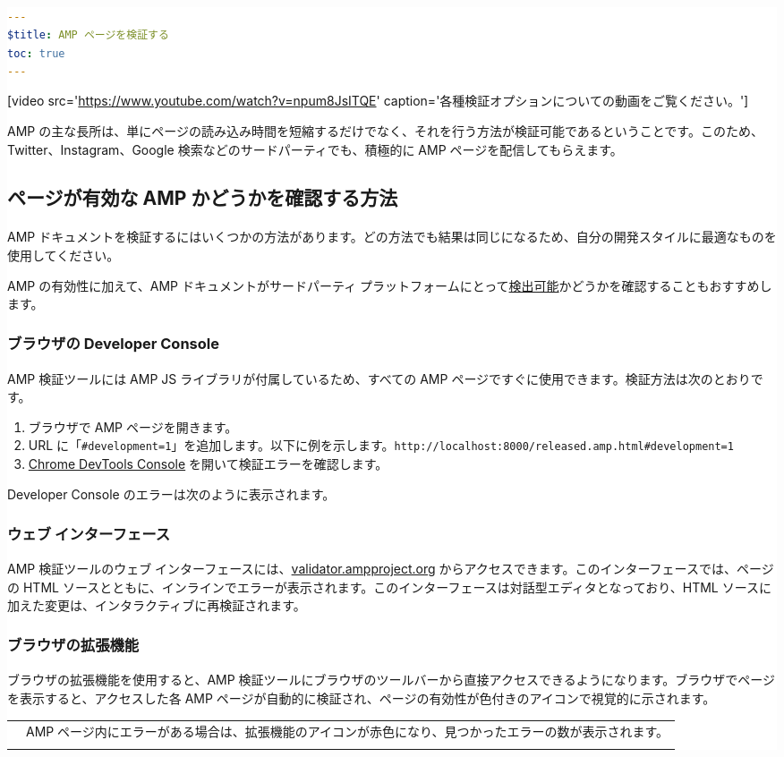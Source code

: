 ```yaml
---
$title: AMP ページを検証する
toc: true
---
```



[video src='https://www.youtube.com/watch?v=npum8JsITQE' caption='各種検証オプションについての動画をご覧ください。']

AMP の主な長所は、単にページの読み込み時間を短縮するだけでなく、それを行う方法が検証可能であるということです。このため、Twitter、Instagram、Google 検索などのサードパーティでも、積極的に AMP ページを配信してもらえます。

## ページが有効な AMP かどうかを確認する方法

AMP ドキュメントを検証するにはいくつかの方法があります。どの方法でも結果は同じになるため、自分の開発スタイルに最適なものを使用してください。

AMP の有効性に加えて、AMP ドキュメントがサードパーティ プラットフォームにとって[検出可能](/ja/docs/fundamentals/discovery.html)かどうかを確認することもおすすめします。

### ブラウザの Developer Console

AMP 検証ツールには AMP JS ライブラリが付属しているため、すべての AMP ページですぐに使用できます。検証方法は次のとおりです。

1. ブラウザで AMP ページを開きます。
1. URL に「`#development=1`」を追加します。以下に例を示します。`http://localhost:8000/released.amp.html#development=1`
1. [Chrome DevTools Console](https://developers.google.com/web/tools/chrome-devtools/debug/console/) を開いて検証エラーを確認します。

Developer Console のエラーは次のように表示されます。

<amp-img src="/static/img/docs/validator_errors.png"
width="713" height="243" layout="responsive"
alt="Screen grab of AMP Validator errors in chrome developer console">
</amp-img>

### ウェブ インターフェース

AMP 検証ツールのウェブ インターフェースには、<a href="https://validator.ampproject.org/">validator.ampproject.org</a> からアクセスできます。このインターフェースでは、ページの HTML ソースとともに、インラインでエラーが表示されます。このインターフェースは対話型エディタとなっており、HTML ソースに加えた変更は、インタラクティブに再検証されます。

<amp-img src="/static/img/docs/validator_web_ui.png"
width="660" height="507" layout="responsive"
alt="Screen grab of validator.ampproject.org with error examples.">
</amp-img>

### ブラウザの拡張機能

ブラウザの拡張機能を使用すると、AMP 検証ツールにブラウザのツールバーから直接アクセスできるようになります。ブラウザでページを表示すると、アクセスした各 AMP ページが自動的に検証され、ページの有効性が色付きのアイコンで視覚的に示されます。

<table>
  <tr>
    <td>
      <amp-img src="/static/img/docs/validator_icon_invalid.png"
               width="20" height="20" layout="fixed"
               alt="Red AMP icon indicating invalid AMP document.">
      </amp-img>
    </td>
    <td>
    AMP ページ内にエラーがある場合は、拡張機能のアイコンが赤色になり、見つかったエラーの数が表示されます。</td>
  </tr>
  <tr>
    <td>
      <amp-img src="/static/img/docs/validator_icon_valid.png"
               width="20" height="20" layout="fixed"
               alt="Green AMP icon indicating valid AMP document.">